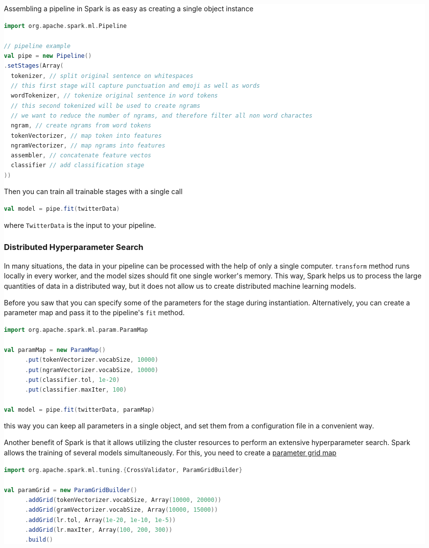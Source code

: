 Assembling a pipeline in Spark is as easy as creating a single object instance

```scala
import org.apache.spark.ml.Pipeline

// pipeline example
val pipe = new Pipeline()
.setStages(Array(
  tokenizer, // split original sentence on whitespaces
  // this first stage will capture punctuation and emoji as well as words
  wordTokenizer, // tokenize original sentence in word tokens
  // this second tokenized will be used to create ngrams
  // we want to reduce the number of ngrams, and therefore filter all non word charactes
  ngram, // create ngrams from word tokens
  tokenVectorizer, // map token into features
  ngramVectorizer, // map ngrams into features
  assembler, // concatenate feature vectos
  classifier // add classification stage 
))
```

Then you can train all trainable stages with a single call
```scala
val model = pipe.fit(twitterData)
```
where `TwitterData` is the input to your pipeline.

### Distributed Hyperparameter Search

In many situations, the data in your pipeline can be processed with the help of only a single computer. `transform` method runs locally in every worker, and the model sizes should fit one single worker's memory. This way, Spark helps us to process the large quantities of data in a distributed way, but it does not allow us to create distributed machine learning models.

Before you saw that you can specify some of the parameters for the stage during instantiation. Alternatively, you can create a parameter map and pass it to the pipeline's `fit` method.

```scala
import org.apache.spark.ml.param.ParamMap

val paramMap = new ParamMap()
      .put(tokenVectorizer.vocabSize, 10000)
      .put(ngramVectorizer.vocabSize, 10000)
      .put(classifier.tol, 1e-20)
      .put(classifier.maxIter, 100)
      
val model = pipe.fit(twitterData, paramMap)
```
this way you can keep all parameters in a single object, and set them from a configuration file in a convenient way.

Another benefit of Spark is that it allows utilizing the cluster resources to perform an extensive hyperparameter search. Spark allows the training of several models simultaneously. For this, you need to create a [parameter grid map](https://spark.apache.org/docs/latest/ml-tuning.html#model-selection-aka-hyperparameter-tuning)
```scala
import org.apache.spark.ml.tuning.{CrossValidator, ParamGridBuilder}

val paramGrid = new ParamGridBuilder()
      .addGrid(tokenVectorizer.vocabSize, Array(10000, 20000))
      .addGrid(gramVectorizer.vocabSize, Array(10000, 15000))
      .addGrid(lr.tol, Array(1e-20, 1e-10, 1e-5))
      .addGrid(lr.maxIter, Array(100, 200, 300))
      .build()
```
